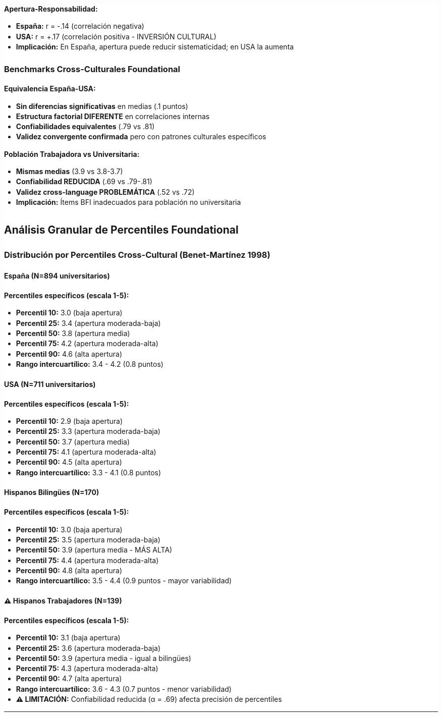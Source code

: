 **Apertura-Responsabilidad:**
- **España:** r = -.14 (correlación negativa)
- **USA:** r = +.17 (correlación positiva - INVERSIÓN CULTURAL)
- **Implicación:** En España, apertura puede reducir sistematicidad; en USA la aumenta

### Benchmarks Cross-Culturales Foundational
**Equivalencia España-USA:**
- **Sin diferencias significativas** en medias (.1 puntos)
- **Estructura factorial DIFERENTE** en correlaciones internas
- **Confiabilidades equivalentes** (.79 vs .81)
- **Validez convergente confirmada** pero con patrones culturales específicos

**Población Trabajadora vs Universitaria:**
- **Mismas medias** (3.9 vs 3.8-3.7)
- **Confiabilidad REDUCIDA** (.69 vs .79-.81)
- **Validez cross-language PROBLEMÁTICA** (.52 vs .72)
- **Implicación:** Ítems BFI inadecuados para población no universitaria

## Análisis Granular de Percentiles Foundational

### Distribución por Percentiles Cross-Cultural (Benet-Martínez 1998)

#### España (N=894 universitarios)
**Percentiles específicos (escala 1-5):**
- **Percentil 10:** 3.0 (baja apertura)
- **Percentil 25:** 3.4 (apertura moderada-baja)
- **Percentil 50:** 3.8 (apertura media) 
- **Percentil 75:** 4.2 (apertura moderada-alta)
- **Percentil 90:** 4.6 (alta apertura)
- **Rango intercuartílico:** 3.4 - 4.2 (0.8 puntos)

#### USA (N=711 universitarios)  
**Percentiles específicos (escala 1-5):**
- **Percentil 10:** 2.9 (baja apertura)
- **Percentil 25:** 3.3 (apertura moderada-baja)
- **Percentil 50:** 3.7 (apertura media)
- **Percentil 75:** 4.1 (apertura moderada-alta) 
- **Percentil 90:** 4.5 (alta apertura)
- **Rango intercuartílico:** 3.3 - 4.1 (0.8 puntos)

#### Hispanos Bilingües (N=170)
**Percentiles específicos (escala 1-5):**
- **Percentil 10:** 3.0 (baja apertura)
- **Percentil 25:** 3.5 (apertura moderada-baja)
- **Percentil 50:** 3.9 (apertura media - MÁS ALTA)
- **Percentil 75:** 4.4 (apertura moderada-alta)
- **Percentil 90:** 4.8 (alta apertura)
- **Rango intercuartílico:** 3.5 - 4.4 (0.9 puntos - mayor variabilidad)

#### ⚠️ Hispanos Trabajadores (N=139)
**Percentiles específicos (escala 1-5):**
- **Percentil 10:** 3.1 (baja apertura)
- **Percentil 25:** 3.6 (apertura moderada-baja)
- **Percentil 50:** 3.9 (apertura media - igual a bilingües)
- **Percentil 75:** 4.3 (apertura moderada-alta)
- **Percentil 90:** 4.7 (alta apertura)
- **Rango intercuartílico:** 3.6 - 4.3 (0.7 puntos - menor variabilidad)
- **⚠️ LIMITACIÓN:** Confiabilidad reducida (α = .69) afecta precisión de percentiles

---